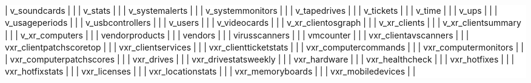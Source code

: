 | v_soundcards | |
| v_stats | |
| v_systemalerts | |
| v_systemmonitors | |
| v_tapedrives | |
| v_tickets | |
| v_time | |
| v_ups | |
| v_usageperiods | |
| v_usbcontrollers | |
| v_users | |
| v_videocards | |
| v_xr_clientosgraph | |
| v_xr_clients | |
| v_xr_clientsummary | |
| v_xr_computers | |
| vendorproducts | |
| vendors | |
| virusscanners | |
| vmcounter | |
| vxr_clientavscanners | |
| vxr_clientpatchscoretop | |
| vxr_clientservices | |
| vxr_clientticketstats | |
| vxr_computercommands | |
| vxr_computermonitors | |
| vxr_computerpatchscores | |
| vxr_drives | |
| vxr_drivestatsweekly | |
| vxr_hardware | |
| vxr_healthcheck | |
| vxr_hotfixes | |
| vxr_hotfixstats | |
| vxr_licenses | |
| vxr_locationstats | |
| vxr_memoryboards | |
| vxr_mobiledevices | |